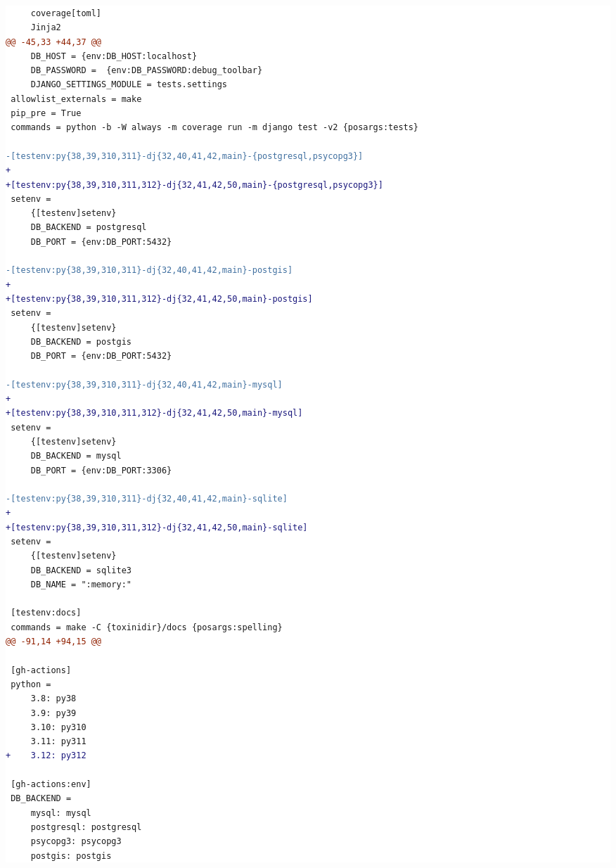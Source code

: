 ```diff
     coverage[toml]
     Jinja2
@@ -45,33 +44,37 @@
     DB_HOST = {env:DB_HOST:localhost}
     DB_PASSWORD =  {env:DB_PASSWORD:debug_toolbar}
     DJANGO_SETTINGS_MODULE = tests.settings
 allowlist_externals = make
 pip_pre = True
 commands = python -b -W always -m coverage run -m django test -v2 {posargs:tests}
 
-[testenv:py{38,39,310,311}-dj{32,40,41,42,main}-{postgresql,psycopg3}]
+
+[testenv:py{38,39,310,311,312}-dj{32,41,42,50,main}-{postgresql,psycopg3}]
 setenv =
     {[testenv]setenv}
     DB_BACKEND = postgresql
     DB_PORT = {env:DB_PORT:5432}
 
-[testenv:py{38,39,310,311}-dj{32,40,41,42,main}-postgis]
+
+[testenv:py{38,39,310,311,312}-dj{32,41,42,50,main}-postgis]
 setenv =
     {[testenv]setenv}
     DB_BACKEND = postgis
     DB_PORT = {env:DB_PORT:5432}
 
-[testenv:py{38,39,310,311}-dj{32,40,41,42,main}-mysql]
+
+[testenv:py{38,39,310,311,312}-dj{32,41,42,50,main}-mysql]
 setenv =
     {[testenv]setenv}
     DB_BACKEND = mysql
     DB_PORT = {env:DB_PORT:3306}
 
-[testenv:py{38,39,310,311}-dj{32,40,41,42,main}-sqlite]
+
+[testenv:py{38,39,310,311,312}-dj{32,41,42,50,main}-sqlite]
 setenv =
     {[testenv]setenv}
     DB_BACKEND = sqlite3
     DB_NAME = ":memory:"
 
 [testenv:docs]
 commands = make -C {toxinidir}/docs {posargs:spelling}
@@ -91,14 +94,15 @@
 
 [gh-actions]
 python =
     3.8: py38
     3.9: py39
     3.10: py310
     3.11: py311
+    3.12: py312
 
 [gh-actions:env]
 DB_BACKEND =
     mysql: mysql
     postgresql: postgresql
     psycopg3: psycopg3
     postgis: postgis
```
